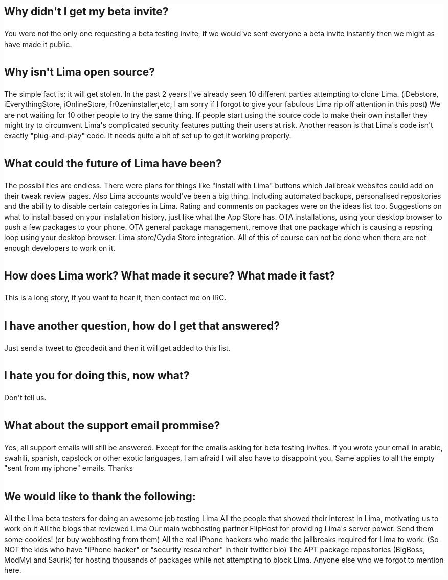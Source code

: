 ## Why didn't I get my beta invite?
You were not the only one requesting a beta testing invite, if we would've sent everyone a beta invite instantly then we might as have made it public.
## Why isn't Lima open source?
The simple fact is: it will get stolen. In the past 2 years I've already seen 10 different parties attempting to clone Lima. (iDebstore, iEverythingStore, iOnlineStore, fr0zeninstaller,etc, I am sorry if I forgot to give your fabulous Lima rip off attention in this post) We are not waiting for 10 other people to try the same thing. If people start using the source code to make their own installer they might try to circumvent Lima's complicated security features putting their users at risk. Another reason is that Lima's code isn't exactly "plug-and-play" code. It needs quite a bit of set up to get it working properly.
## What could the future of Lima have been?
The possibilities are endless. There were plans for things like "Install with Lima" buttons which Jailbreak websites could add on their tweak review pages. Also Lima accounts would've been a big thing. Including automated backups, personalised repositories and the ability to disable certain categories in Lima. Rating and comments on packages were on the ideas list too. Suggestions on what to install based on your installation history, just like what the App Store has. OTA installations, using your desktop browser to push a few packages to your phone. OTA general package management, remove that one package which is causing a repsring loop using your desktop browser. Lima store/Cydia Store integration. All of this of course can not be done when there are not enough developers to work on it.
## How does Lima work? What made it secure? What made it fast?
This is a long story, if you want to hear it, then contact me on IRC.
## I have another question, how do I get that answered?
Just send a tweet to @codedit and then it will get added to this list.
## I hate you for doing this, now what?
Don't tell us.
## What about the support email prommise?
Yes, all support emails will still be answered. Except for the emails asking for beta testing invites. If you wrote your email in arabic, swahili, spanish, capslock or other exotic languages, I am afraid I will also have to disappoint you. Same applies to all the empty "sent from my iphone" emails.
Thanks

## We would like to thank the following:

All the Lima beta testers for doing an awesome job testing Lima
All the people that showed their interest in Lima, motivating us to work on it
All the blogs that reviewed Lima
Our main webhosting partner FlipHost for providing Lima's server power. Send them some cookies! (or buy webhosting from them)
All the real iPhone hackers who made the jailbreaks required for Lima to work. (So NOT the kids who have "iPhone hacker" or "security researcher" in their twitter bio)
The APT package repositories (BigBoss, ModMyi and Saurik) for hosting thousands of packages while not attempting to block Lima.
Anyone else who we forgot to mention here.
